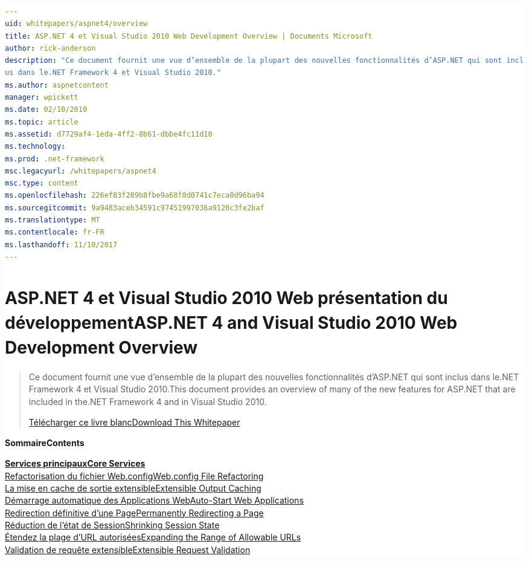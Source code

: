 ```yaml
---
uid: whitepapers/aspnet4/overview
title: ASP.NET 4 et Visual Studio 2010 Web Development Overview | Documents Microsoft
author: rick-anderson
description: "Ce document fournit une vue d’ensemble de la plupart des nouvelles fonctionnalités d’ASP.NET qui sont inclus dans le.NET Framework 4 et Visual Studio 2010."
ms.author: aspnetcontent
manager: wpickett
ms.date: 02/10/2010
ms.topic: article
ms.assetid: d7729af4-1eda-4ff2-8b61-dbbe4fc11d10
ms.technology: 
ms.prod: .net-framework
msc.legacyurl: /whitepapers/aspnet4
msc.type: content
ms.openlocfilehash: 226ef83f289b8fbe9a68f0d0741c7eca0d96ba94
ms.sourcegitcommit: 9a9483aceb34591c97451997036a9120c3fe2baf
ms.translationtype: MT
ms.contentlocale: fr-FR
ms.lasthandoff: 11/10/2017
---
```

<a name="aspnet-4-and-visual-studio-2010-web-development-overview"></a><span data-ttu-id="3c0cd-103">ASP.NET 4 et Visual Studio 2010 Web présentation du développement</span><span class="sxs-lookup"><span data-stu-id="3c0cd-103">ASP.NET 4 and Visual Studio 2010 Web Development Overview</span></span>
====================
> <span data-ttu-id="3c0cd-104">Ce document fournit une vue d’ensemble de la plupart des nouvelles fonctionnalités d’ASP.NET qui sont inclus dans le.NET Framework 4 et Visual Studio 2010.</span><span class="sxs-lookup"><span data-stu-id="3c0cd-104">This document provides an overview of many of the new features for ASP.NET that are included in the.NET Framework 4 and in Visual Studio 2010.</span></span>
> 
> [<span data-ttu-id="3c0cd-105">Télécharger ce livre blanc</span><span class="sxs-lookup"><span data-stu-id="3c0cd-105">Download This Whitepaper</span></span>](https://download.microsoft.com/download/7/1/A/71A105A9-89D6-4201-9CC5-AD6A3B7E2F22/ASP_NET_4_and_Visual_Studio_2010_Web_Development_Overview.pdf)


<span data-ttu-id="3c0cd-106">**Sommaire**</span><span class="sxs-lookup"><span data-stu-id="3c0cd-106">**Contents**</span></span>

<span data-ttu-id="3c0cd-107">**[Services principaux](#0.2__Toc253429238 "_Toc253429238")**</span><span class="sxs-lookup"><span data-stu-id="3c0cd-107">**[Core Services](#0.2__Toc253429238 "_Toc253429238")**</span></span>  
[<span data-ttu-id="3c0cd-108">Refactorisation du fichier Web.config</span><span class="sxs-lookup"><span data-stu-id="3c0cd-108">Web.config File Refactoring</span></span>](#0.2__Toc253429239 "_Toc253429239")  
[<span data-ttu-id="3c0cd-109">La mise en cache de sortie extensible</span><span class="sxs-lookup"><span data-stu-id="3c0cd-109">Extensible Output Caching</span></span>](#0.2__Toc253429240 "_Toc253429240")  
[<span data-ttu-id="3c0cd-110">Démarrage automatique des Applications Web</span><span class="sxs-lookup"><span data-stu-id="3c0cd-110">Auto-Start Web Applications</span></span>](#0.2__Toc253429241 "_Toc253429241")  
[<span data-ttu-id="3c0cd-111">Redirection définitive d’une Page</span><span class="sxs-lookup"><span data-stu-id="3c0cd-111">Permanently Redirecting a Page</span></span>](#0.2__Toc253429242 "_Toc253429242")  
[<span data-ttu-id="3c0cd-112">Réduction de l’état de Session</span><span class="sxs-lookup"><span data-stu-id="3c0cd-112">Shrinking Session State</span></span>](#0.2__Toc253429243 "_Toc253429243")  
[<span data-ttu-id="3c0cd-113">Étendez la plage d’URL autorisées</span><span class="sxs-lookup"><span data-stu-id="3c0cd-113">Expanding the Range of Allowable URLs</span></span>](#0.2__Toc253429244 "_Toc253429244")  
[<span data-ttu-id="3c0cd-114">Validation de requête extensible</span><span class="sxs-lookup"><span data-stu-id="3c0cd-114">Extensible Request Validation</span></span>](#0.2__Toc253429245 "_Toc253429245")  